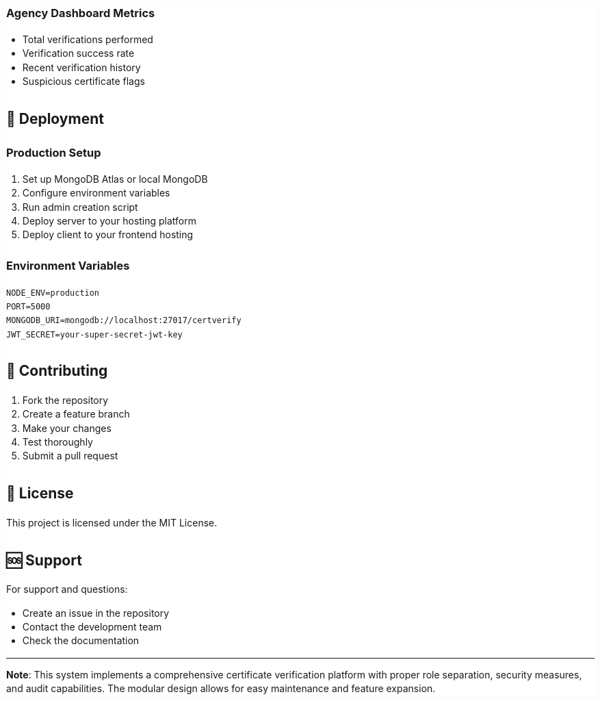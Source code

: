 ### Agency Dashboard Metrics
- Total verifications performed
- Verification success rate
- Recent verification history
- Suspicious certificate flags

## 🚀 Deployment

### Production Setup
1. Set up MongoDB Atlas or local MongoDB
2. Configure environment variables
3. Run admin creation script
4. Deploy server to your hosting platform
5. Deploy client to your frontend hosting

### Environment Variables
```env
NODE_ENV=production
PORT=5000
MONGODB_URI=mongodb://localhost:27017/certverify
JWT_SECRET=your-super-secret-jwt-key
```

## 🤝 Contributing

1. Fork the repository
2. Create a feature branch
3. Make your changes
4. Test thoroughly
5. Submit a pull request

## 📝 License

This project is licensed under the MIT License.

## 🆘 Support

For support and questions:
- Create an issue in the repository
- Contact the development team
- Check the documentation

---

**Note**: This system implements a comprehensive certificate verification platform with proper role separation, security measures, and audit capabilities. The modular design allows for easy maintenance and feature expansion.

